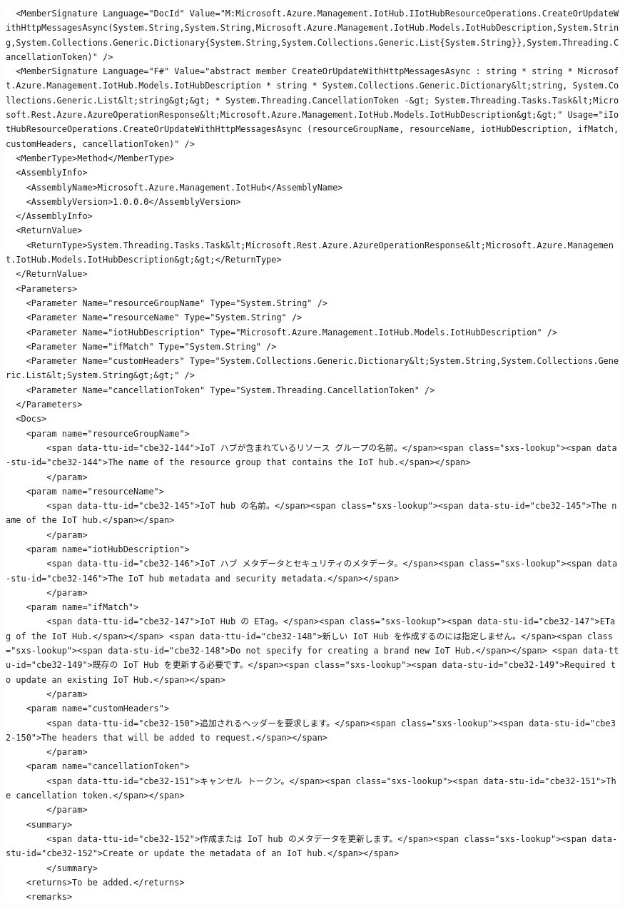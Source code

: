       <MemberSignature Language="DocId" Value="M:Microsoft.Azure.Management.IotHub.IIotHubResourceOperations.CreateOrUpdateWithHttpMessagesAsync(System.String,System.String,Microsoft.Azure.Management.IotHub.Models.IotHubDescription,System.String,System.Collections.Generic.Dictionary{System.String,System.Collections.Generic.List{System.String}},System.Threading.CancellationToken)" />
      <MemberSignature Language="F#" Value="abstract member CreateOrUpdateWithHttpMessagesAsync : string * string * Microsoft.Azure.Management.IotHub.Models.IotHubDescription * string * System.Collections.Generic.Dictionary&lt;string, System.Collections.Generic.List&lt;string&gt;&gt; * System.Threading.CancellationToken -&gt; System.Threading.Tasks.Task&lt;Microsoft.Rest.Azure.AzureOperationResponse&lt;Microsoft.Azure.Management.IotHub.Models.IotHubDescription&gt;&gt;" Usage="iIotHubResourceOperations.CreateOrUpdateWithHttpMessagesAsync (resourceGroupName, resourceName, iotHubDescription, ifMatch, customHeaders, cancellationToken)" />
      <MemberType>Method</MemberType>
      <AssemblyInfo>
        <AssemblyName>Microsoft.Azure.Management.IotHub</AssemblyName>
        <AssemblyVersion>1.0.0.0</AssemblyVersion>
      </AssemblyInfo>
      <ReturnValue>
        <ReturnType>System.Threading.Tasks.Task&lt;Microsoft.Rest.Azure.AzureOperationResponse&lt;Microsoft.Azure.Management.IotHub.Models.IotHubDescription&gt;&gt;</ReturnType>
      </ReturnValue>
      <Parameters>
        <Parameter Name="resourceGroupName" Type="System.String" />
        <Parameter Name="resourceName" Type="System.String" />
        <Parameter Name="iotHubDescription" Type="Microsoft.Azure.Management.IotHub.Models.IotHubDescription" />
        <Parameter Name="ifMatch" Type="System.String" />
        <Parameter Name="customHeaders" Type="System.Collections.Generic.Dictionary&lt;System.String,System.Collections.Generic.List&lt;System.String&gt;&gt;" />
        <Parameter Name="cancellationToken" Type="System.Threading.CancellationToken" />
      </Parameters>
      <Docs>
        <param name="resourceGroupName">
            <span data-ttu-id="cbe32-144">IoT ハブが含まれているリソース グループの名前。</span><span class="sxs-lookup"><span data-stu-id="cbe32-144">The name of the resource group that contains the IoT hub.</span></span>
            </param>
        <param name="resourceName">
            <span data-ttu-id="cbe32-145">IoT hub の名前。</span><span class="sxs-lookup"><span data-stu-id="cbe32-145">The name of the IoT hub.</span></span>
            </param>
        <param name="iotHubDescription">
            <span data-ttu-id="cbe32-146">IoT ハブ メタデータとセキュリティのメタデータ。</span><span class="sxs-lookup"><span data-stu-id="cbe32-146">The IoT hub metadata and security metadata.</span></span>
            </param>
        <param name="ifMatch">
            <span data-ttu-id="cbe32-147">IoT Hub の ETag。</span><span class="sxs-lookup"><span data-stu-id="cbe32-147">ETag of the IoT Hub.</span></span> <span data-ttu-id="cbe32-148">新しい IoT Hub を作成するのには指定しません。</span><span class="sxs-lookup"><span data-stu-id="cbe32-148">Do not specify for creating a brand new IoT Hub.</span></span> <span data-ttu-id="cbe32-149">既存の IoT Hub を更新する必要です。</span><span class="sxs-lookup"><span data-stu-id="cbe32-149">Required to update an existing IoT Hub.</span></span>
            </param>
        <param name="customHeaders">
            <span data-ttu-id="cbe32-150">追加されるヘッダーを要求します。</span><span class="sxs-lookup"><span data-stu-id="cbe32-150">The headers that will be added to request.</span></span>
            </param>
        <param name="cancellationToken">
            <span data-ttu-id="cbe32-151">キャンセル トークン。</span><span class="sxs-lookup"><span data-stu-id="cbe32-151">The cancellation token.</span></span>
            </param>
        <summary>
            <span data-ttu-id="cbe32-152">作成または IoT hub のメタデータを更新します。</span><span class="sxs-lookup"><span data-stu-id="cbe32-152">Create or update the metadata of an IoT hub.</span></span>
            </summary>
        <returns>To be added.</returns>
        <remarks>